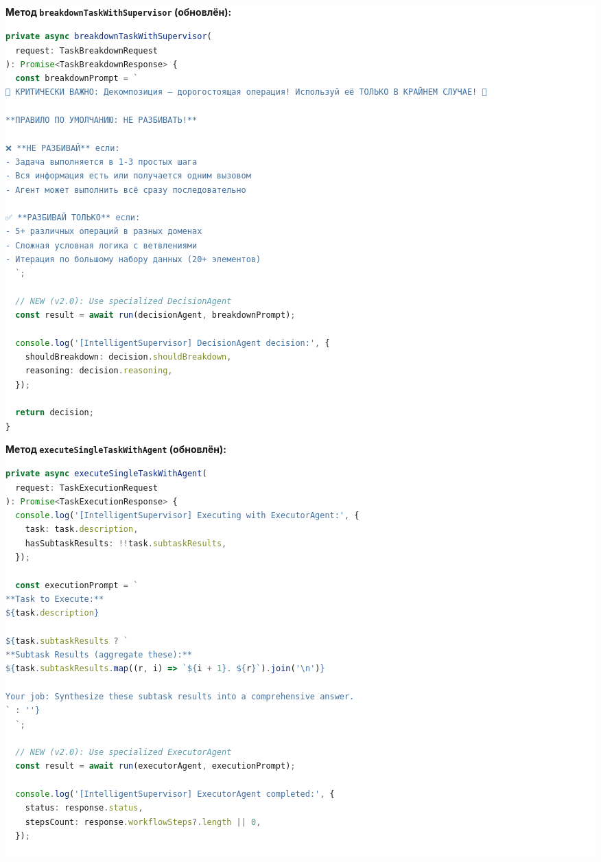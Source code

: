 **Метод `breakdownTaskWithSupervisor` (обновлён):**

```typescript
private async breakdownTaskWithSupervisor(
  request: TaskBreakdownRequest
): Promise<TaskBreakdownResponse> {
  const breakdownPrompt = `
🚨 КРИТИЧЕСКИ ВАЖНО: Декомпозиция — дорогостоящая операция! Используй её ТОЛЬКО В КРАЙНЕМ СЛУЧАЕ! 🚨

**ПРАВИЛО ПО УМОЛЧАНИЮ: НЕ РАЗБИВАТЬ!**

❌ **НЕ РАЗБИВАЙ** если:
- Задача выполняется в 1-3 простых шага
- Вся информация есть или получается одним вызовом
- Агент может выполнить всё сразу последовательно

✅ **РАЗБИВАЙ ТОЛЬКО** если:
- 5+ различных операций в разных доменах
- Сложная условная логика с ветвлениями
- Итерация по большому набору данных (20+ элементов)
  `;

  // NEW (v2.0): Use specialized DecisionAgent
  const result = await run(decisionAgent, breakdownPrompt);
  
  console.log('[IntelligentSupervisor] DecisionAgent decision:', {
    shouldBreakdown: decision.shouldBreakdown,
    reasoning: decision.reasoning,
  });
  
  return decision;
}
```

**Метод `executeSingleTaskWithAgent` (обновлён):**

```typescript
private async executeSingleTaskWithAgent(
  request: TaskExecutionRequest
): Promise<TaskExecutionResponse> {
  console.log('[IntelligentSupervisor] Executing with ExecutorAgent:', {
    task: task.description,
    hasSubtaskResults: !!task.subtaskResults,
  });

  const executionPrompt = `
**Task to Execute:**
${task.description}

${task.subtaskResults ? `
**Subtask Results (aggregate these):**
${task.subtaskResults.map((r, i) => `${i + 1}. ${r}`).join('\n')}

Your job: Synthesize these subtask results into a comprehensive answer.
` : ''}
  `;

  // NEW (v2.0): Use specialized ExecutorAgent
  const result = await run(executorAgent, executionPrompt);
  
  console.log('[IntelligentSupervisor] ExecutorAgent completed:', {
    status: response.status,
    stepsCount: response.workflowSteps?.length || 0,
  });
  
```